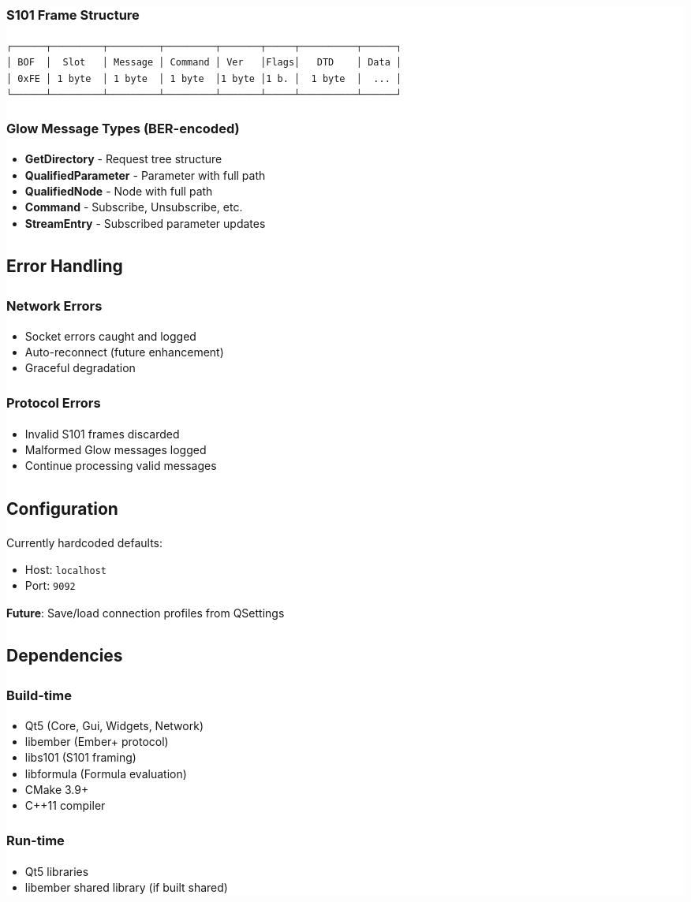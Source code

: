 ### S101 Frame Structure
```
┌──────┬─────────┬─────────┬─────────┬───────┬─────┬──────────┬──────┐
│ BOF  │  Slot   │ Message │ Command │ Ver   │Flags│   DTD    │ Data │
│ 0xFE │ 1 byte  │ 1 byte  │ 1 byte  │1 byte │1 b. │  1 byte  │  ... │
└──────┴─────────┴─────────┴─────────┴───────┴─────┴──────────┴──────┘
```

### Glow Message Types (BER-encoded)
- **GetDirectory** - Request tree structure
- **QualifiedParameter** - Parameter with full path
- **QualifiedNode** - Node with full path
- **Command** - Subscribe, Unsubscribe, etc.
- **StreamEntry** - Subscribed parameter updates

## Error Handling

### Network Errors
- Socket errors caught and logged
- Auto-reconnect (future enhancement)
- Graceful degradation

### Protocol Errors
- Invalid S101 frames discarded
- Malformed Glow messages logged
- Continue processing valid messages

## Configuration

Currently hardcoded defaults:
- Host: `localhost`
- Port: `9092`

**Future**: Save/load connection profiles from QSettings

## Dependencies

### Build-time
- Qt5 (Core, Gui, Widgets, Network)
- libember (Ember+ protocol)
- libs101 (S101 framing)
- libformula (Formula evaluation)
- CMake 3.9+
- C++11 compiler

### Run-time
- Qt5 libraries
- libember shared library (if built shared)
